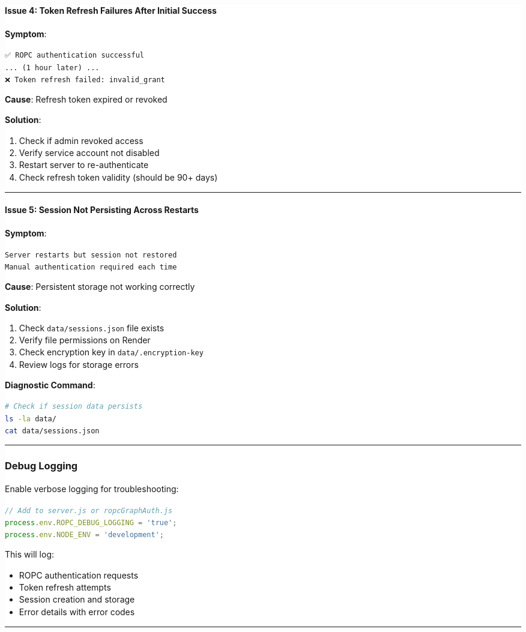 
#### Issue 4: Token Refresh Failures After Initial Success

**Symptom**:
```
✅ ROPC authentication successful
... (1 hour later) ...
❌ Token refresh failed: invalid_grant
```

**Cause**: Refresh token expired or revoked

**Solution**:
1. Check if admin revoked access
2. Verify service account not disabled
3. Restart server to re-authenticate
4. Check refresh token validity (should be 90+ days)

---

#### Issue 5: Session Not Persisting Across Restarts

**Symptom**:
```
Server restarts but session not restored
Manual authentication required each time
```

**Cause**: Persistent storage not working correctly

**Solution**:
1. Check `data/sessions.json` file exists
2. Verify file permissions on Render
3. Check encryption key in `data/.encryption-key`
4. Review logs for storage errors

**Diagnostic Command**:
```bash
# Check if session data persists
ls -la data/
cat data/sessions.json
```

---

### Debug Logging

Enable verbose logging for troubleshooting:

```javascript
// Add to server.js or ropcGraphAuth.js
process.env.ROPC_DEBUG_LOGGING = 'true';
process.env.NODE_ENV = 'development';
```

This will log:
- ROPC authentication requests
- Token refresh attempts
- Session creation and storage
- Error details with error codes

---